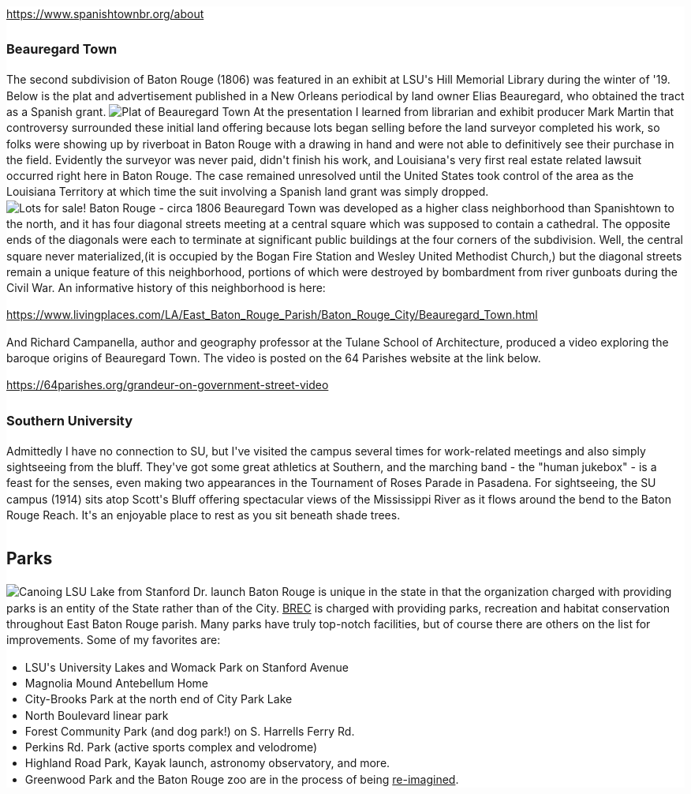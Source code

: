 https://www.spanishtownbr.org/about


### Beauregard Town
The second subdivision of Baton Rouge (1806) was featured in an exhibit at LSU's Hill Memorial Library during the winter of '19. Below is the plat and advertisement published in a New Orleans periodical by land owner Elias Beauregard, who obtained the tract as a Spanish grant.
![Plat of Beauregard Town](/images/travel/batonrouge/Beauregard_Town_plat-1806_tn.jpg)
At the presentation I learned from librarian and exhibit producer Mark Martin that controversy surrounded these initial land offering because lots began selling before the land surveyor completed his work, so folks were showing up by riverboat in Baton Rouge with a drawing in hand and were not able to definitively see their purchase in the field. Evidently the surveyor was never paid, didn't finish his work, and Louisiana's very first real estate related lawsuit occurred right here in Baton Rouge. The case remained unresolved until the United States took control of the area as the Louisiana Territory at which time the suit involving a Spanish land grant was simply dropped.
![Lots for sale! Baton Rouge - circa 1806](/images/travel/batonrouge/lots-for-sale-1806-Beauregardtown.jpg)
Beauregard Town was developed as a higher class neighborhood than Spanishtown to the north, and it has four diagonal streets meeting at a central square which was supposed to contain a cathedral. The opposite ends of the diagonals were each to terminate at significant public buildings at the four corners of the subdivision. Well, the central square never materialized,(it is occupied by the Bogan Fire Station and Wesley United Methodist Church,) but the diagonal streets remain a unique feature of this neighborhood, portions of which were destroyed by bombardment from river gunboats during the Civil War. An informative history of this neighborhood is here:

https://www.livingplaces.com/LA/East_Baton_Rouge_Parish/Baton_Rouge_City/Beauregard_Town.html

And Richard Campanella, author and geography professor at the Tulane School of Architecture, produced a video exploring the baroque origins of Beauregard Town. The video is posted on the 64 Parishes website at the link below.

https://64parishes.org/grandeur-on-government-street-video

### Southern University
Admittedly I have no connection to SU, but I've visited the campus several times for work-related meetings and also simply sightseeing from the bluff. They've got some great athletics at Southern, and the marching band - the "human jukebox" - is a feast for the senses, even making two appearances in the Tournament of Roses Parade in Pasadena. For sightseeing, the SU campus (1914) sits atop Scott's Bluff offering spectacular views of the Mississippi River as it flows around the bend to the Baton Rouge Reach. It's an enjoyable place to rest as you sit beneath shade trees. 


## Parks

![Canoing LSU Lake from Stanford Dr. launch](/images/travel/batonrouge/canoing-LSU-lake.jpg)
Baton Rouge is unique in the state in that the organization charged with providing parks is an entity of the State rather than of the City. [BREC](https://www.brec.org/) is charged with providing parks, recreation and habitat conservation throughout East Baton Rouge parish. Many parks have truly top-notch facilities, but of course there are others on the list for improvements. Some of my favorites are:

- LSU's University Lakes and Womack Park on Stanford Avenue
- Magnolia Mound Antebellum Home
- City-Brooks Park at the north end of City Park Lake
- North Boulevard linear park
- Forest Community Park (and dog park!) on S. Harrells Ferry Rd.
- Perkins Rd. Park (active sports complex and velodrome)
- Highland Road Park, Kayak launch, astronomy observatory, and more.
- Greenwood Park and the Baton Rouge zoo are in the process of being [re-imagined](https://www.brec.org/index.cfm/subhome/ReimagineZooGreenwood).
